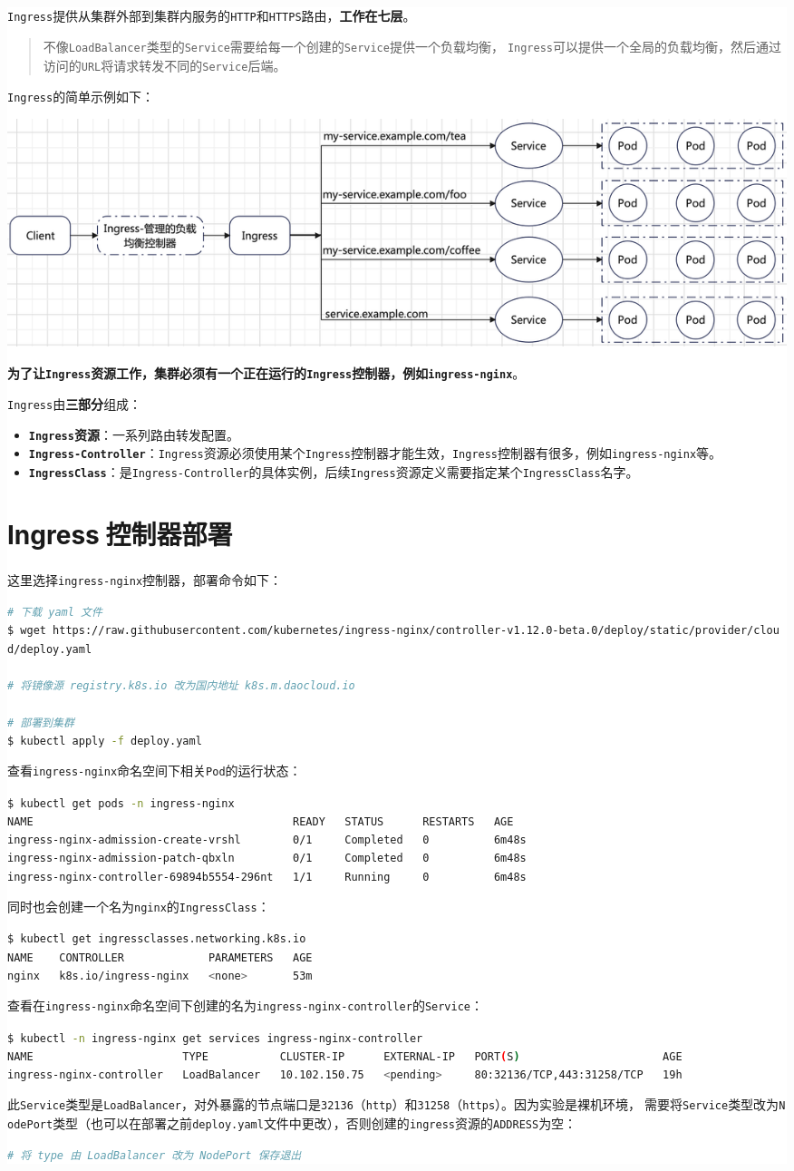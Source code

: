 `Ingress`提供从集群外部到集群内服务的`HTTP`和`HTTPS`路由，**工作在七层**。
> 不像`LoadBalancer`类型的`Service`需要给每一个创建的`Service`提供一个负载均衡，
`Ingress`可以提供一个全局的负载均衡，然后通过访问的`URL`将请求转发不同的`Service`后端。

`Ingress`的简单示例如下：

![Ingress样例](./images/ingress.png)

**为了让`Ingress`资源工作，集群必须有一个正在运行的`Ingress`控制器，例如`ingress-nginx`**。

`Ingress`由**三部分**组成：
+ **`Ingress`资源**：一系列路由转发配置。
+ **`Ingress-Controller`**：`Ingress`资源必须使用某个`Ingress`控制器才能生效，`Ingress`控制器有很多，例如`ingress-nginx`等。
+ **`IngressClass`**：是`Ingress-Controller`的具体实例，后续`Ingress`资源定义需要指定某个`IngressClass`名字。

# Ingress 控制器部署
这里选择`ingress-nginx`控制器，部署命令如下：
```bash
# 下载 yaml 文件
$ wget https://raw.githubusercontent.com/kubernetes/ingress-nginx/controller-v1.12.0-beta.0/deploy/static/provider/cloud/deploy.yaml

# 将镜像源 registry.k8s.io 改为国内地址 k8s.m.daocloud.io

# 部署到集群
$ kubectl apply -f deploy.yaml
```
查看`ingress-nginx`命名空间下相关`Pod`的运行状态：
```bash
$ kubectl get pods -n ingress-nginx
NAME                                        READY   STATUS      RESTARTS   AGE
ingress-nginx-admission-create-vrshl        0/1     Completed   0          6m48s
ingress-nginx-admission-patch-qbxln         0/1     Completed   0          6m48s
ingress-nginx-controller-69894b5554-296nt   1/1     Running     0          6m48s
```
同时也会创建一个名为`nginx`的`IngressClass`：
```bash
$ kubectl get ingressclasses.networking.k8s.io
NAME    CONTROLLER             PARAMETERS   AGE
nginx   k8s.io/ingress-nginx   <none>       53m
```
查看在`ingress-nginx`命名空间下创建的名为`ingress-nginx-controller`的`Service`：
```bash
$ kubectl -n ingress-nginx get services ingress-nginx-controller
NAME                       TYPE           CLUSTER-IP      EXTERNAL-IP   PORT(S)                      AGE
ingress-nginx-controller   LoadBalancer   10.102.150.75   <pending>     80:32136/TCP,443:31258/TCP   19h
```
此`Service`类型是`LoadBalancer`，对外暴露的节点端口是`32136`（`http`）和`31258`（`https`）。因为实验是裸机环境，
需要将`Service`类型改为`NodePort`类型（也可以在部署之前`deploy.yaml`文件中更改），否则创建的`ingress`资源的`ADDRESS`为空：
```bash
# 将 type 由 LoadBalancer 改为 NodePort 保存退出
```
